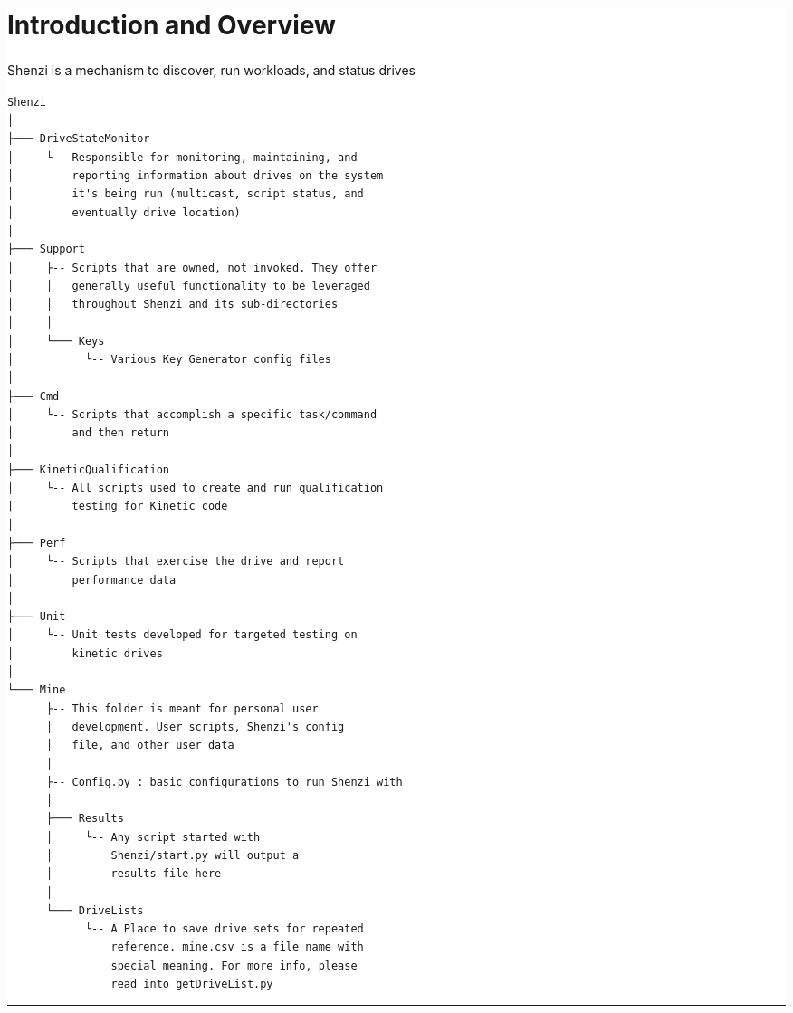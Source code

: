 # Introduction and Overview
Shenzi is a mechanism to discover, run workloads, and status drives

```
Shenzi
│
├─── DriveStateMonitor
│     └-- Responsible for monitoring, maintaining, and
│         reporting information about drives on the system
│         it's being run (multicast, script status, and
│         eventually drive location)
│
├─── Support
│     ├-- Scripts that are owned, not invoked. They offer
│     │   generally useful functionality to be leveraged
│     │   throughout Shenzi and its sub-directories
│     │
│     └─── Keys
│           └-- Various Key Generator config files
│
├─── Cmd
│     └-- Scripts that accomplish a specific task/command
│         and then return
│
├─── KineticQualification
│     └-- All scripts used to create and run qualification
|         testing for Kinetic code
│
├─── Perf
│     └-- Scripts that exercise the drive and report
│         performance data
│
├─── Unit
│     └-- Unit tests developed for targeted testing on
│         kinetic drives
│
└─── Mine
      ├-- This folder is meant for personal user
      │   development. User scripts, Shenzi's config
      │   file, and other user data
      │
      ├-- Config.py : basic configurations to run Shenzi with
      │
      ├─── Results
      │     └-- Any script started with
      │         Shenzi/start.py will output a
      │         results file here
      │
      └─── DriveLists
            └-- A Place to save drive sets for repeated
                reference. mine.csv is a file name with
                special meaning. For more info, please
                read into getDriveList.py
```

---